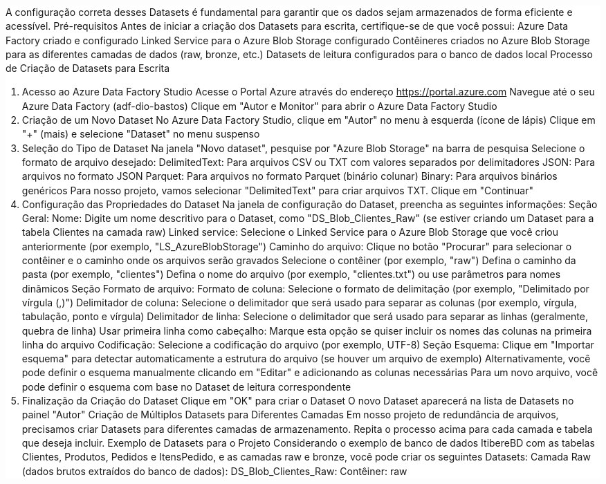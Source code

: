 A configuração correta desses Datasets é fundamental para garantir que os dados sejam armazenados de forma eficiente e acessível.
Pré-requisitos
Antes de iniciar a criação dos Datasets para escrita, certifique-se de que você possui:
Azure Data Factory criado e configurado
Linked Service para o Azure Blob Storage configurado
Contêineres criados no Azure Blob Storage para as diferentes camadas de dados (raw, bronze, etc.)
Datasets de leitura configurados para o banco de dados local
Processo de Criação de Datasets para Escrita
1. Acesso ao Azure Data Factory Studio
Acesse o Portal Azure através do endereço https://portal.azure.com
Navegue até o seu Azure Data Factory (adf-dio-bastos)
Clique em "Autor e Monitor" para abrir o Azure Data Factory Studio
2. Criação de um Novo Dataset
No Azure Data Factory Studio, clique em "Autor" no menu à esquerda (ícone de lápis)
Clique em "+" (mais) e selecione "Dataset" no menu suspenso
3. Seleção do Tipo de Dataset
Na janela "Novo dataset", pesquise por "Azure Blob Storage" na barra de pesquisa
Selecione o formato de arquivo desejado:
DelimitedText: Para arquivos CSV ou TXT com valores separados por delimitadores
JSON: Para arquivos no formato JSON
Parquet: Para arquivos no formato Parquet (binário colunar)
Binary: Para arquivos binários genéricos
Para nosso projeto, vamos selecionar "DelimitedText" para criar arquivos TXT.
Clique em "Continuar"
4. Configuração das Propriedades do Dataset
Na janela de configuração do Dataset, preencha as seguintes informações:
Seção Geral:
Nome: Digite um nome descritivo para o Dataset, como "DS_Blob_Clientes_Raw" (se estiver criando um Dataset para a tabela Clientes na camada raw)
Linked service: Selecione o Linked Service para o Azure Blob Storage que você criou anteriormente (por exemplo, "LS_AzureBlobStorage")
Caminho do arquivo: Clique no botão "Procurar" para selecionar o contêiner e o caminho onde os arquivos serão gravados
Selecione o contêiner (por exemplo, "raw")
Defina o caminho da pasta (por exemplo, "clientes")
Defina o nome do arquivo (por exemplo, "clientes.txt") ou use parâmetros para nomes dinâmicos
Seção Formato de arquivo:
Formato de coluna: Selecione o formato de delimitação (por exemplo, "Delimitado por vírgula (,)")
Delimitador de coluna: Selecione o delimitador que será usado para separar as colunas (por exemplo, vírgula, tabulação, ponto e vírgula)
Delimitador de linha: Selecione o delimitador que será usado para separar as linhas (geralmente, quebra de linha)
Usar primeira linha como cabeçalho: Marque esta opção se quiser incluir os nomes das colunas na primeira linha do arquivo
Codificação: Selecione a codificação do arquivo (por exemplo, UTF-8)
Seção Esquema:
Clique em "Importar esquema" para detectar automaticamente a estrutura do arquivo (se houver um arquivo de exemplo)
Alternativamente, você pode definir o esquema manualmente clicando em "Editar" e adicionando as colunas necessárias
Para um novo arquivo, você pode definir o esquema com base no Dataset de leitura correspondente
5. Finalização da Criação do Dataset
Clique em "OK" para criar o Dataset
O novo Dataset aparecerá na lista de Datasets no painel "Autor"
Criação de Múltiplos Datasets para Diferentes Camadas
Em nosso projeto de redundância de arquivos, precisamos criar Datasets para diferentes camadas de armazenamento. Repita o processo acima para cada camada e tabela que deseja incluir.
Exemplo de Datasets para o Projeto
Considerando o exemplo de banco de dados ItibereBD com as tabelas Clientes, Produtos, Pedidos e ItensPedido, e as camadas raw e bronze, você pode criar os seguintes Datasets:
Camada Raw (dados brutos extraídos do banco de dados):
DS_Blob_Clientes_Raw:
Contêiner: raw